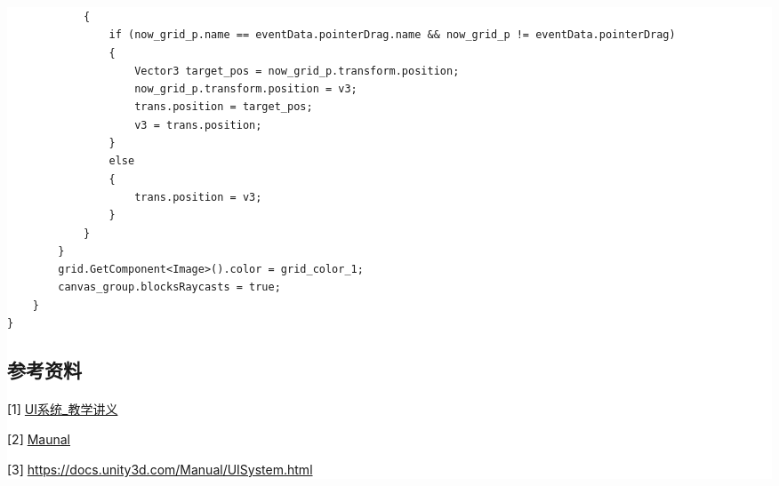   ```
              {
                  if (now_grid_p.name == eventData.pointerDrag.name && now_grid_p != eventData.pointerDrag)
                  {
                      Vector3 target_pos = now_grid_p.transform.position;
                      now_grid_p.transform.position = v3;
                      trans.position = target_pos;
                      v3 = trans.position;
                  }
                  else
                  {
                      trans.position = v3;
                  }
              }
          }
          grid.GetComponent<Image>().color = grid_color_1;
          canvas_group.blocksRaycasts = true;
      }
  }
  ```

## 参考资料

[1] [UI系统_教学讲义](https://pmlpml.github.io/unity3d-learning/09-ui.html)

[2] [Maunal](https://docs.unity3d.com/Manual/index.html)

[3]  https://docs.unity3d.com/Manual/UISystem.html